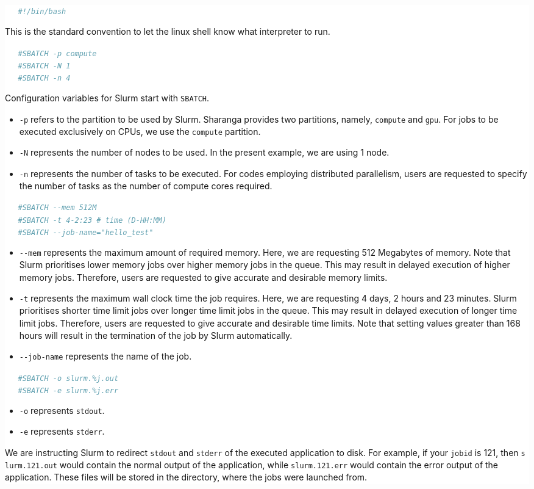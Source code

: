 ``` {.bash linenos=""}
   #!/bin/bash
```

This is the standard convention to let the linux shell know what interpreter to run.

``` {.bash linenos="" startFrom="last"}
   #SBATCH -p compute
   #SBATCH -N 1
   #SBATCH -n 4
```

Configuration variables for Slurm start with `SBATCH`.

-   `-p` refers to the partition to be used by Slurm. Sharanga provides
    two partitions, namely, `compute` and `gpu`. For jobs to be executed
    exclusively on CPUs, we use the `compute` partition.

-   `-N` represents the number of nodes to be used. In the present
    example, we are using $1$ node.

-   `-n` represents the number of tasks to be executed. For codes
    employing distributed parallelism, users are requested to specify
    the number of tasks as the number of compute cores required.

``` {.bash linenos="" startFrom="last"}
   #SBATCH --mem 512M
   #SBATCH -t 4-2:23 # time (D-HH:MM)
   #SBATCH --job-name="hello_test"
```

-   `--mem` represents the maximum amount of required memory. Here, we
    are requesting $512$ Megabytes of memory. Note that Slurm
    prioritises lower memory jobs over higher memory jobs in the queue.
    This may result in delayed execution of higher memory jobs.
    Therefore, users are requested to give accurate and desirable memory
    limits.

-   `-t` represents the maximum wall clock time the job requires. Here,
    we are requesting $4$ days, $2$ hours and $23$ minutes. Slurm
    prioritises shorter time limit jobs over longer time limit jobs in
    the queue. This may result in delayed execution of longer time limit
    jobs. Therefore, users are requested to give accurate and desirable
    time limits. Note that setting values greater than $168$ hours will
    result in the termination of the job by Slurm automatically.

-   `--job-name` represents the name of the job.

``` {.bash linenos="" startFrom="last"}
   #SBATCH -o slurm.%j.out
   #SBATCH -e slurm.%j.err
```

-   `-o` represents `stdout`.

-   `-e` represents `stderr`.

We are instructing Slurm to redirect `stdout` and `stderr` of the executed application to disk. For example, if your `jobid` is $121$, then `slurm.121.out` would contain the normal output of the application, while `slurm.121.err` would contain the error output of the application. These files will be stored in the directory, where the jobs were launched from.
